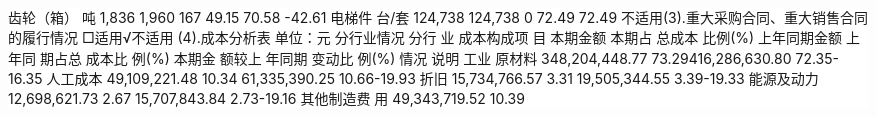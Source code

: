 齿轮（箱）
吨
1,836
1,960
167
49.15
70.58
-42.61
电梯件
台/套
124,738
124,738
0
72.49
72.49
不适用(3).重大采购合同、重大销售合同的履行情况
□适用√不适用
(4).成本分析表
单位：元
分行业情况
分行
业
成本构成项
目
本期金额
本期占
总成本
比例(%)
上年同期金额
上年同
期占总
成本比
例(%)
本期金
额较上
年同期
变动比
例(%)
情况
说明
工业
原材料
348,204,448.77
73.29416,286,630.80
72.35-16.35
人工成本
49,109,221.48
10.34
61,335,390.25
10.66-19.93
折旧
15,734,766.57
3.31
19,505,344.55
3.39-19.33
能源及动力
12,698,621.73
2.67
15,707,843.84
2.73-19.16
其他制造费
用
49,343,719.52
10.39